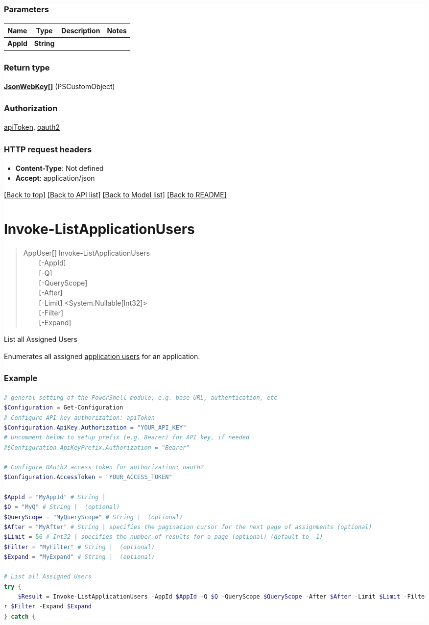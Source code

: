 ### Parameters

Name | Type | Description  | Notes
------------- | ------------- | ------------- | -------------
 **AppId** | **String**|  | 

### Return type

[**JsonWebKey[]**](JsonWebKey.md) (PSCustomObject)

### Authorization

[apiToken](../README.md#apiToken), [oauth2](../README.md#oauth2)

### HTTP request headers

 - **Content-Type**: Not defined
 - **Accept**: application/json

[[Back to top]](#) [[Back to API list]](../README.md#documentation-for-api-endpoints) [[Back to Model list]](../README.md#documentation-for-models) [[Back to README]](../README.md)

<a name="Invoke-ListApplicationUsers"></a>
# **Invoke-ListApplicationUsers**
> AppUser[] Invoke-ListApplicationUsers<br>
> &nbsp;&nbsp;&nbsp;&nbsp;&nbsp;&nbsp;&nbsp;&nbsp;[-AppId] <String><br>
> &nbsp;&nbsp;&nbsp;&nbsp;&nbsp;&nbsp;&nbsp;&nbsp;[-Q] <String><br>
> &nbsp;&nbsp;&nbsp;&nbsp;&nbsp;&nbsp;&nbsp;&nbsp;[-QueryScope] <String><br>
> &nbsp;&nbsp;&nbsp;&nbsp;&nbsp;&nbsp;&nbsp;&nbsp;[-After] <String><br>
> &nbsp;&nbsp;&nbsp;&nbsp;&nbsp;&nbsp;&nbsp;&nbsp;[-Limit] <System.Nullable[Int32]><br>
> &nbsp;&nbsp;&nbsp;&nbsp;&nbsp;&nbsp;&nbsp;&nbsp;[-Filter] <String><br>
> &nbsp;&nbsp;&nbsp;&nbsp;&nbsp;&nbsp;&nbsp;&nbsp;[-Expand] <String><br>

List all Assigned Users

Enumerates all assigned [application users](#application-user-model) for an application.

### Example
```powershell
# general setting of the PowerShell module, e.g. base URL, authentication, etc
$Configuration = Get-Configuration
# Configure API key authorization: apiToken
$Configuration.ApiKey.Authorization = "YOUR_API_KEY"
# Uncomment below to setup prefix (e.g. Bearer) for API key, if needed
#$Configuration.ApiKeyPrefix.Authorization = "Bearer"

# Configure OAuth2 access token for authorization: oauth2
$Configuration.AccessToken = "YOUR_ACCESS_TOKEN"

$AppId = "MyAppId" # String | 
$Q = "MyQ" # String |  (optional)
$QueryScope = "MyQueryScope" # String |  (optional)
$After = "MyAfter" # String | specifies the pagination cursor for the next page of assignments (optional)
$Limit = 56 # Int32 | specifies the number of results for a page (optional) (default to -1)
$Filter = "MyFilter" # String |  (optional)
$Expand = "MyExpand" # String |  (optional)

# List all Assigned Users
try {
    $Result = Invoke-ListApplicationUsers -AppId $AppId -Q $Q -QueryScope $QueryScope -After $After -Limit $Limit -Filter $Filter -Expand $Expand
} catch {
```